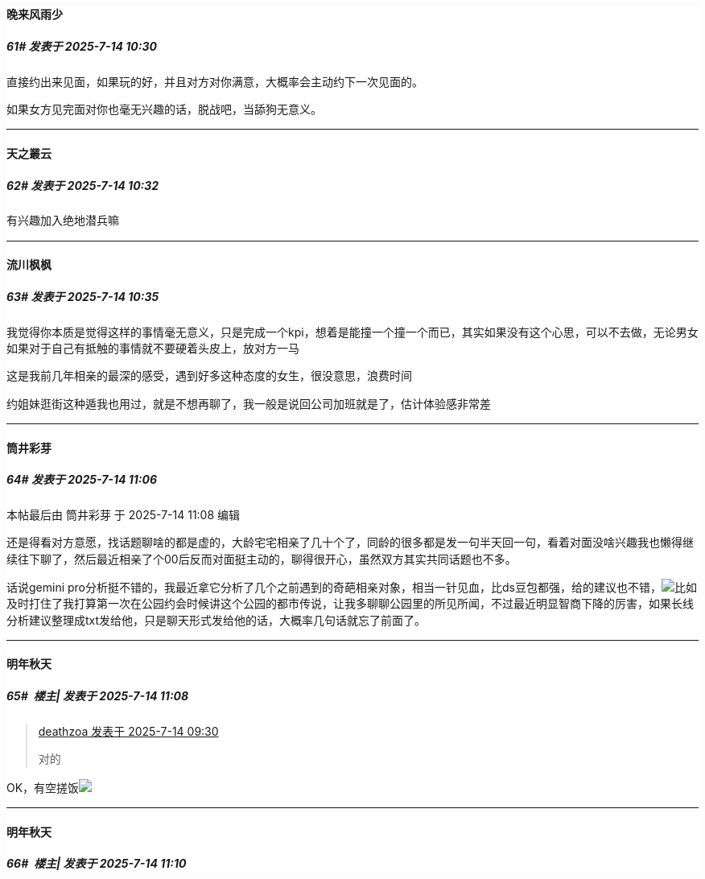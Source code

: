 ####  晚来风雨少  
##### 61#       发表于 2025-7-14 10:30

直接约出来见面，如果玩的好，并且对方对你满意，大概率会主动约下一次见面的。

如果女方见完面对你也毫无兴趣的话，脱战吧，当舔狗无意义。


*****

####  天之叢云  
##### 62#       发表于 2025-7-14 10:32

有兴趣加入绝地潜兵嘛

*****

####  流川枫枫  
##### 63#       发表于 2025-7-14 10:35

我觉得你本质是觉得这样的事情毫无意义，只是完成一个kpi，想着是能撞一个撞一个而已，其实如果没有这个心思，可以不去做，无论男女如果对于自己有抵触的事情就不要硬着头皮上，放对方一马

这是我前几年相亲的最深的感受，遇到好多这种态度的女生，很没意思，浪费时间

约姐妹逛街这种遁我也用过，就是不想再聊了，我一般是说回公司加班就是了，估计体验感非常差


*****

####  筒井彩芽  
##### 64#       发表于 2025-7-14 11:06

 本帖最后由 筒井彩芽 于 2025-7-14 11:08 编辑 

还是得看对方意愿，找话题聊啥的都是虚的，大龄宅宅相亲了几十个了，同龄的很多都是发一句半天回一句，看着对面没啥兴趣我也懒得继续往下聊了，然后最近相亲了个00后反而对面挺主动的，聊得很开心，虽然双方其实共同话题也不多。

话说gemini pro分析挺不错的，我最近拿它分析了几个之前遇到的奇葩相亲对象，相当一针见血，比ds豆包都强，给的建议也不错，<img src="https://static.stage1st.com/image/smiley/face2017/068.png" referrerpolicy="no-referrer">比如及时打住了我打算第一次在公园约会时候讲这个公园的都市传说，让我多聊聊公园里的所见所闻，不过最近明显智商下降的厉害，如果长线分析建议整理成txt发给他，只是聊天形式发给他的话，大概率几句话就忘了前面了。

*****

####  明年秋天  
##### 65#         楼主| 发表于 2025-7-14 11:08

<blockquote><a href="httphttps://stage1st.com/2b/forum.php?mod=redirect&amp;goto=findpost&amp;pid=68094611&amp;ptid=2255596" target="_blank">deathzoa 发表于 2025-7-14 09:30</a>

对的</blockquote>
OK，有空搓饭<img src="https://static.stage1st.com/image/smiley/face2017/041.png" referrerpolicy="no-referrer">

*****

####  明年秋天  
##### 66#         楼主| 发表于 2025-7-14 11:10
